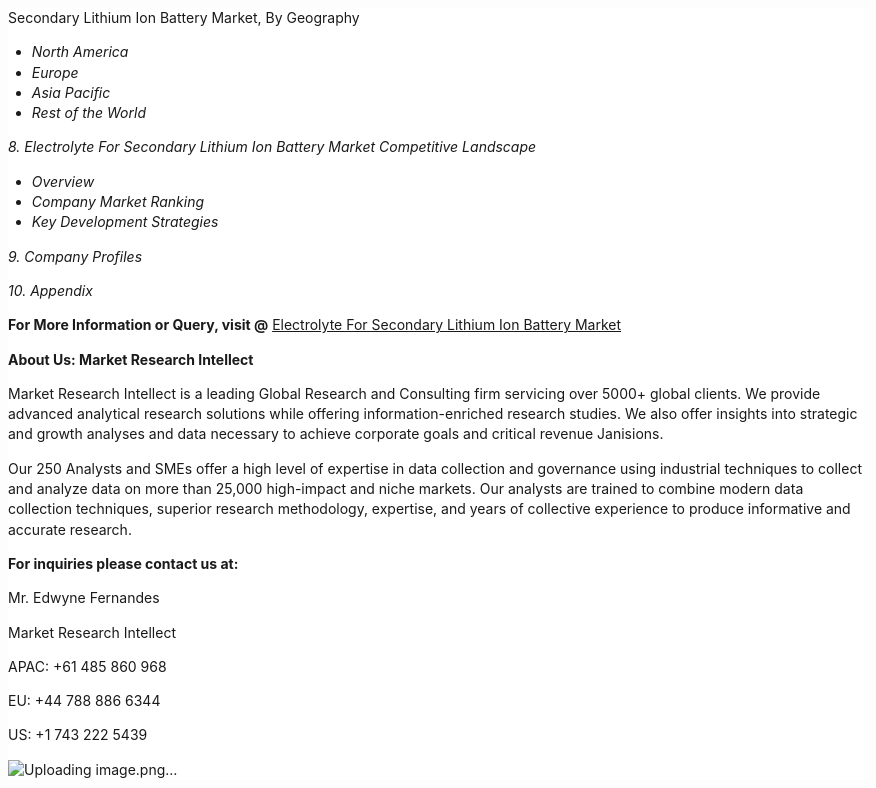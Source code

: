 Secondary Lithium Ion Battery Market, By Geography</span></em></p><ul><li><em><span class="">North America</span></em></li><li><em><span class="">Europe</span></em></li><li><em><span class="">Asia Pacific</span></em></li><li><em><span class="">Rest of the World</span></em></li></ul><p><em><span class="font-[700]">8. Electrolyte For Secondary Lithium Ion Battery Market Competitive Landscape</span></em></p><ul><li><em><span class="">Overview</span></em></li><li><em><span class="">Company Market Ranking</span></em></li><li><em><span class="">Key Development Strategies</span></em></li></ul><p><em><span class="font-[700]">9. Company Profiles</span></em></p><p><em><span class="font-[700]">10. Appendix</span></em></p><p><span class="font-[700]"><strong>For More Information or Query, visit&nbsp;@</strong>&nbsp;</span><span class="font-[700]"><a href="https://www.marketresearchintellect.com/product/global-electrolyte-for-secondary-lithium-ion-battery-market/?utm_source=Linkedin&utm_medium=802" target="_blank" data-tracking-control-name="article-ssr-frontend-pulse_little-text-block" data-tracking-will-navigate="" data-test-link="">Electrolyte For Secondary Lithium Ion Battery Market</a></span></p><p><strong><span class="font-[700]">About Us: Market Research Intellect</span></strong></p><p><span class="">Market Research Intellect is a leading Global Research and Consulting firm servicing over 5000+ global clients. We provide advanced analytical research solutions while offering information-enriched research studies.&nbsp;</span>We also offer insights into strategic and growth analyses and data necessary to achieve corporate goals and critical revenue Janisions.</p><p><span class="">Our 250 Analysts and SMEs offer a high level of expertise in data collection and governance using industrial techniques to collect and analyze data on more than 25,000 high-impact and niche markets. Our analysts are trained to combine modern data collection techniques, superior research methodology, expertise, and years of collective experience to produce informative and accurate research.</span></p><p><strong>For inquiries please contact us at:</strong></p><p>Mr. Edwyne Fernandes</p><p>Market Research Intellect</p><p>APAC: +61 485 860 968</p><p>EU: +44 788 886 6344</p><p>US: +1 743 222 5439</p>
![Uploading image.png…]()
